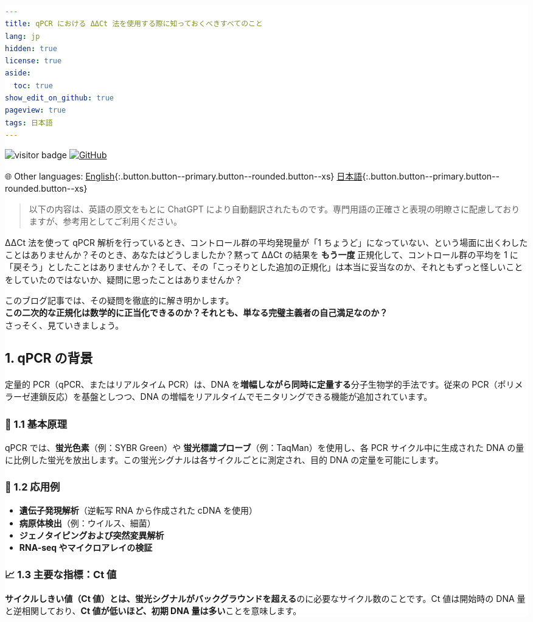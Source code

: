 ```yaml
---
title: qPCR における ΔΔCt 法を使用する際に知っておくべきすべてのこと
lang: jp
hidden: true
license: true
aside:
  toc: true
show_edit_on_github: true
pageview: true
tags: 日本語
---
```


<img src="https://visitor-badge.laobi.icu/badge?page_id=https://labonom.github.io/2025/06/15/Everything-you-shall-know-when-using-%CE%94%CE%94Ct-method-in-qPCR.jp.html" alt="visitor badge"/> [![GitHub](https://img.shields.io/badge/GitHub-Profile-black?logo=github)](https://github.com/LabOnoM)

🌐 Other languages: [English](https://www.bs-gou.com/2025/06/15/Everything-you-shall-know-when-using-%CE%94%CE%94Ct-method-in-qPCR.html){:.button.button--primary.button--rounded.button--xs} [日本語](https://www.bs-gou.com/2025/06/15/Everything-you-shall-know-when-using-%CE%94%CE%94Ct-method-in-qPCR.jp.html){:.button.button--primary.button--rounded.button--xs} 

> 以下の内容は、英語の原文をもとに ChatGPT により自動翻訳されたものです。専門用語の正確さと表現の明瞭さに配慮しておりますが、参考用としてご利用ください。

ΔΔCt 法を使って qPCR 解析を行っているとき、コントロール群の平均発現量が「1 ちょうど」になっていない、という場面に出くわしたことはありませんか？そのとき、あなたはどうしましたか？黙って ΔΔCt の結果を **もう一度** 正規化して、コントロール群の平均を 1 に「戻そう」としたことはありませんか？そして、その「こっそりとした追加の正規化」は本当に妥当なのか、それともずっと怪しいことをしていたのではないか、疑問に思ったことはありませんか？

このブログ記事では、その疑問を徹底的に解き明かします。  
**この二次的な正規化は数学的に正当化できるのか？それとも、単なる完璧主義者の自己満足なのか？**  
さっそく、見ていきましょう。

## 1. qPCR の背景

定量的 PCR（qPCR、またはリアルタイム PCR）は、DNA を**増幅しながら同時に定量する**分子生物学的手法です。従来の PCR（ポリメラーゼ連鎖反応）を基盤としつつ、DNA の増幅をリアルタイムでモニタリングできる機能が追加されています。

### 🔬 1.1 基本原理

qPCR では、**蛍光色素**（例：SYBR Green）や **蛍光標識プローブ**（例：TaqMan）を使用し、各 PCR サイクル中に生成された DNA の量に比例した蛍光を放出します。この蛍光シグナルは各サイクルごとに測定され、目的 DNA の定量を可能にします。

### 🧪 1.2 応用例

- **遺伝子発現解析**（逆転写 RNA から作成された cDNA を使用）
- **病原体検出**（例：ウイルス、細菌）
- **ジェノタイピングおよび突然変異解析**
- **RNA-seq やマイクロアレイの検証**

### 📈 1.3 主要な指標：Ct 値

**サイクルしきい値（Ct 値）**とは、蛍光シグナルが**バックグラウンドを超える**のに必要なサイクル数のことです。Ct 値は開始時の DNA 量と逆相関しており、**Ct 値が低いほど、初期 DNA 量は多い**ことを意味します。

